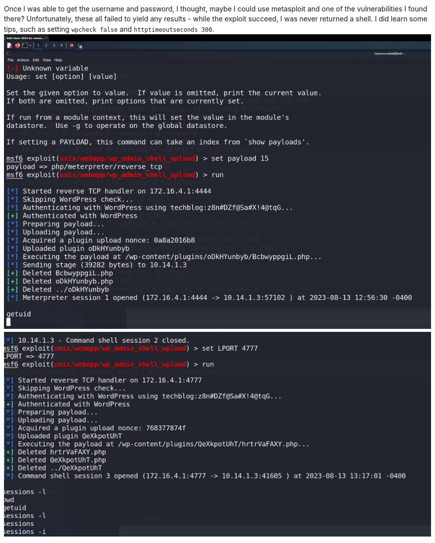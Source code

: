 Once I was able to get the username and password, I thought, maybe I could use metasploit and one of the vulnerabilities I found there?
Unfortunately, these all failed to yield any results - while the exploit succeed, I was never returned a shell. I did learn some tips, such as setting `wpcheck false` and `httptimeoutseconds 300`. 
![image13](/VHL/Reports/010/images/10_13.png)
![image14](/VHL/Reports/010/images/10_14.png)
